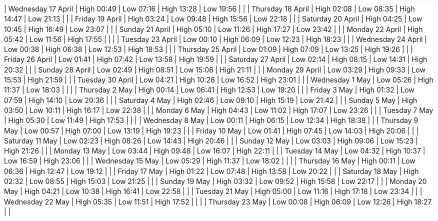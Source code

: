| Wednesday 17 April | High 00:49 | Low 07:16 | High 13:28 | Low 19:56 |  |
| Thursday 18 April | High 02:08 | Low 08:35 | High 14:47 | Low 21:13 |  |
| Friday 19 April | High 03:24 | Low 09:48 | High 15:56 | Low 22:18 |  |
| Saturday 20 April | High 04:25 | Low 10:45 | High 16:49 | Low 23:07 |  |
| Sunday 21 April | High 05:10 | Low 11:26 | High 17:27 | Low 23:42 |  |
| Monday 22 April | High 05:42 | Low 11:56 | High 17:55 |  |  |
| Tuesday 23 April | Low 00:10 | High 06:09 | Low 12:23 | High 18:23 |  |
| Wednesday 24 April | Low 00:38 | High 06:38 | Low 12:53 | High 18:53 |  |
| Thursday 25 April | Low 01:09 | High 07:09 | Low 13:25 | High 19:26 |  |
| Friday 26 April | Low 01:41 | High 07:42 | Low 13:58 | High 19:59 |  |
| Saturday 27 April | Low 02:14 | High 08:15 | Low 14:31 | High 20:32 |  |
| Sunday 28 April | Low 02:49 | High 08:51 | Low 15:08 | High 21:11 |  |
| Monday 29 April | Low 03:29 | High 09:33 | Low 15:53 | High 21:59 |  |
| Tuesday 30 April | Low 04:21 | High 10:28 | Low 16:52 | High 23:01 |  |
| Wednesday 1 May | Low 05:26 | High 11:37 | Low 18:03 |  |  |
| Thursday 2 May | High 00:14 | Low 06:41 | High 12:53 | Low 19:20 |  |
| Friday 3 May | High 01:32 | Low 07:59 | High 14:10 | Low 20:36 |  |
| Saturday 4 May | High 02:46 | Low 09:10 | High 15:19 | Low 21:42 |  |
| Sunday 5 May | High 03:50 | Low 10:11 | High 16:17 | Low 22:38 |  |
| Monday 6 May | High 04:43 | Low 11:02 | High 17:07 | Low 23:26 |  |
| Tuesday 7 May | High 05:30 | Low 11:49 | High 17:53 |  |  |
| Wednesday 8 May | Low 00:11 | High 06:15 | Low 12:34 | High 18:38 |  |
| Thursday 9 May | Low 00:57 | High 07:00 | Low 13:19 | High 19:23 |  |
| Friday 10 May | Low 01:41 | High 07:45 | Low 14:03 | High 20:06 |  |
| Saturday 11 May | Low 02:23 | High 08:26 | Low 14:43 | High 20:46 |  |
| Sunday 12 May | Low 03:03 | High 09:06 | Low 15:23 | High 21:26 |  |
| Monday 13 May | Low 03:44 | High 09:48 | Low 16:07 | High 22:11 |  |
| Tuesday 14 May | Low 04:32 | High 10:37 | Low 16:59 | High 23:06 |  |
| Wednesday 15 May | Low 05:29 | High 11:37 | Low 18:02 |  |  |
| Thursday 16 May | High 00:11 | Low 06:36 | High 12:47 | Low 19:12 |  |
| Friday 17 May | High 01:22 | Low 07:48 | High 13:58 | Low 20:22 |  |
| Saturday 18 May | High 02:32 | Low 08:55 | High 15:03 | Low 21:25 |  |
| Sunday 19 May | High 03:32 | Low 09:52 | High 15:58 | Low 22:17 |  |
| Monday 20 May | High 04:21 | Low 10:38 | High 16:41 | Low 22:58 |  |
| Tuesday 21 May | High 05:00 | Low 11:16 | High 17:18 | Low 23:34 |  |
| Wednesday 22 May | High 05:35 | Low 11:51 | High 17:52 |  |  |
| Thursday 23 May | Low 00:08 | High 06:09 | Low 12:26 | High 18:27 |  |